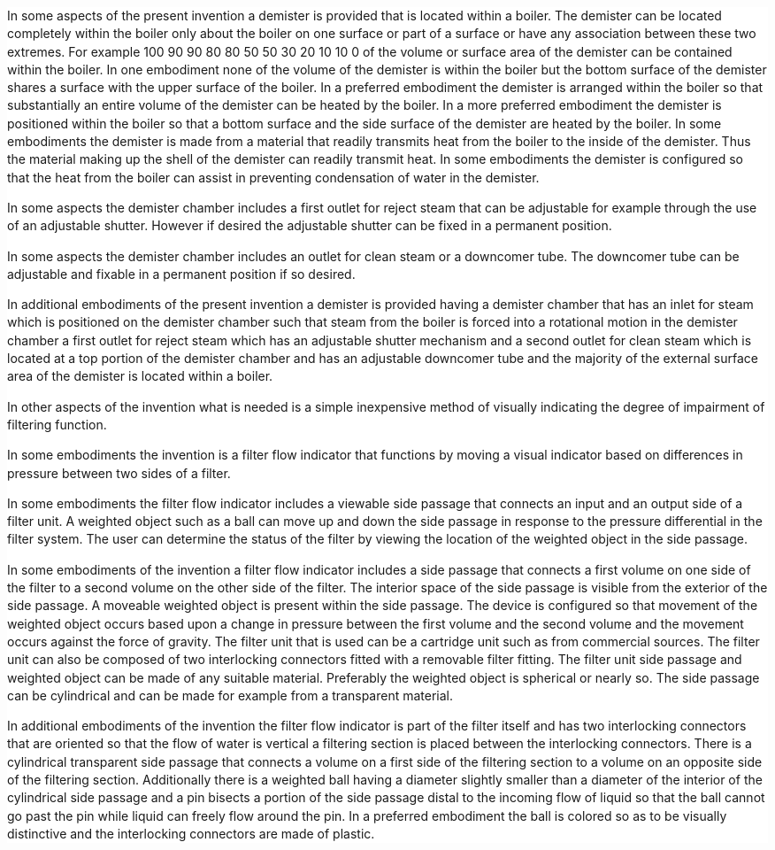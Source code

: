 In some aspects of the present invention a demister is provided that is located within a boiler. The demister can be located completely within the boiler only about the boiler on one surface or part of a surface or have any association between these two extremes. For example 100 90 90 80 80 50 50 30 20 10 10 0 of the volume or surface area of the demister can be contained within the boiler. In one embodiment none of the volume of the demister is within the boiler but the bottom surface of the demister shares a surface with the upper surface of the boiler. In a preferred embodiment the demister is arranged within the boiler so that substantially an entire volume of the demister can be heated by the boiler. In a more preferred embodiment the demister is positioned within the boiler so that a bottom surface and the side surface of the demister are heated by the boiler. In some embodiments the demister is made from a material that readily transmits heat from the boiler to the inside of the demister. Thus the material making up the shell of the demister can readily transmit heat. In some embodiments the demister is configured so that the heat from the boiler can assist in preventing condensation of water in the demister.

In some aspects the demister chamber includes a first outlet for reject steam that can be adjustable for example through the use of an adjustable shutter. However if desired the adjustable shutter can be fixed in a permanent position.

In some aspects the demister chamber includes an outlet for clean steam or a downcomer tube. The downcomer tube can be adjustable and fixable in a permanent position if so desired.

In additional embodiments of the present invention a demister is provided having a demister chamber that has an inlet for steam which is positioned on the demister chamber such that steam from the boiler is forced into a rotational motion in the demister chamber a first outlet for reject steam which has an adjustable shutter mechanism and a second outlet for clean steam which is located at a top portion of the demister chamber and has an adjustable downcomer tube and the majority of the external surface area of the demister is located within a boiler.

In other aspects of the invention what is needed is a simple inexpensive method of visually indicating the degree of impairment of filtering function.

In some embodiments the invention is a filter flow indicator that functions by moving a visual indicator based on differences in pressure between two sides of a filter.

In some embodiments the filter flow indicator includes a viewable side passage that connects an input and an output side of a filter unit. A weighted object such as a ball can move up and down the side passage in response to the pressure differential in the filter system. The user can determine the status of the filter by viewing the location of the weighted object in the side passage.

In some embodiments of the invention a filter flow indicator includes a side passage that connects a first volume on one side of the filter to a second volume on the other side of the filter. The interior space of the side passage is visible from the exterior of the side passage. A moveable weighted object is present within the side passage. The device is configured so that movement of the weighted object occurs based upon a change in pressure between the first volume and the second volume and the movement occurs against the force of gravity. The filter unit that is used can be a cartridge unit such as from commercial sources. The filter unit can also be composed of two interlocking connectors fitted with a removable filter fitting. The filter unit side passage and weighted object can be made of any suitable material. Preferably the weighted object is spherical or nearly so. The side passage can be cylindrical and can be made for example from a transparent material.

In additional embodiments of the invention the filter flow indicator is part of the filter itself and has two interlocking connectors that are oriented so that the flow of water is vertical a filtering section is placed between the interlocking connectors. There is a cylindrical transparent side passage that connects a volume on a first side of the filtering section to a volume on an opposite side of the filtering section. Additionally there is a weighted ball having a diameter slightly smaller than a diameter of the interior of the cylindrical side passage and a pin bisects a portion of the side passage distal to the incoming flow of liquid so that the ball cannot go past the pin while liquid can freely flow around the pin. In a preferred embodiment the ball is colored so as to be visually distinctive and the interlocking connectors are made of plastic.
